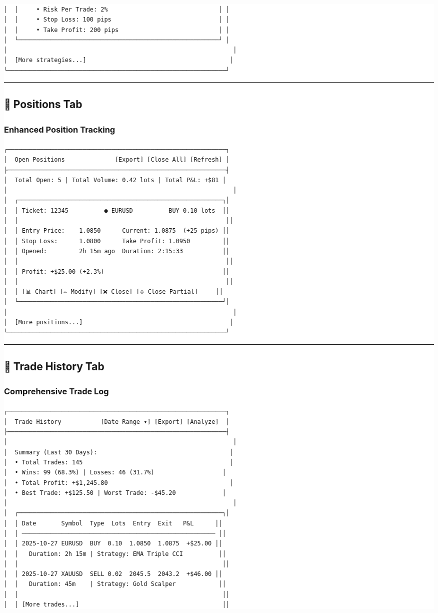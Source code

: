 ```
│  │     • Risk Per Trade: 2%                               │ │
│  │     • Stop Loss: 100 pips                              │ │
│  │     • Take Profit: 200 pips                            │ │
│  └────────────────────────────────────────────────────────┘ │
│                                                               │
│  [More strategies...]                                        │
└─────────────────────────────────────────────────────────────┘
```

---

## 💼 Positions Tab

### Enhanced Position Tracking
```
┌─────────────────────────────────────────────────────────────┐
│  Open Positions              [Export] [Close All] [Refresh] │
├─────────────────────────────────────────────────────────────┤
│  Total Open: 5 | Total Volume: 0.42 lots | Total P&L: +$81 │
│                                                               │
│  ┌─────────────────────────────────────────────────────────┐│
│  │ Ticket: 12345          ● EURUSD          BUY 0.10 lots  ││
│  │                                                          ││
│  │ Entry Price:    1.0850      Current: 1.0875  (+25 pips) ││
│  │ Stop Loss:      1.0800      Take Profit: 1.0950         ││
│  │ Opened:         2h 15m ago  Duration: 2:15:33           ││
│  │                                                          ││
│  │ Profit: +$25.00 (+2.3%)                                 ││
│  │                                                          ││
│  │ [📊 Chart] [✏ Modify] [❌ Close] [➗ Close Partial]     ││
│  └─────────────────────────────────────────────────────────┘│
│                                                               │
│  [More positions...]                                         │
└─────────────────────────────────────────────────────────────┘
```

---

## 📜 Trade History Tab

### Comprehensive Trade Log
```
┌─────────────────────────────────────────────────────────────┐
│  Trade History           [Date Range ▾] [Export] [Analyze]  │
├─────────────────────────────────────────────────────────────┤
│                                                               │
│  Summary (Last 30 Days):                                     │
│  • Total Trades: 145                                         │
│  • Wins: 99 (68.3%) | Losses: 46 (31.7%)                   │
│  • Total Profit: +$1,245.80                                  │
│  • Best Trade: +$125.50 | Worst Trade: -$45.20             │
│                                                               │
│  ┌─────────────────────────────────────────────────────────┐│
│  │ Date       Symbol  Type  Lots  Entry  Exit   P&L      ││
│  │ ────────────────────────────────────────────────────── ││
│  │ 2025-10-27 EURUSD  BUY  0.10  1.0850  1.0875  +$25.00 ││
│  │   Duration: 2h 15m | Strategy: EMA Triple CCI          ││
│  │                                                         ││
│  │ 2025-10-27 XAUUSD  SELL 0.02  2045.5  2043.2  +$46.00 ││
│  │   Duration: 45m    | Strategy: Gold Scalper            ││
│  │                                                         ││
│  │ [More trades...]                                        ││
```